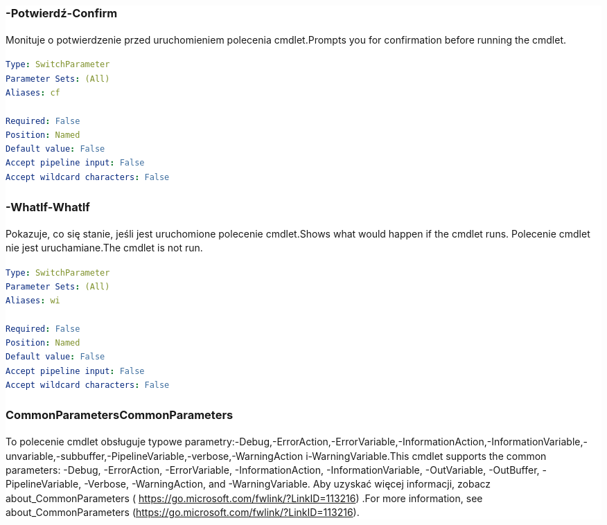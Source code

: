 ### <span data-ttu-id="92f3a-151">-Potwierdź</span><span class="sxs-lookup"><span data-stu-id="92f3a-151">-Confirm</span></span>
<span data-ttu-id="92f3a-152">Monituje o potwierdzenie przed uruchomieniem polecenia cmdlet.</span><span class="sxs-lookup"><span data-stu-id="92f3a-152">Prompts you for confirmation before running the cmdlet.</span></span>

```yaml
Type: SwitchParameter
Parameter Sets: (All)
Aliases: cf

Required: False
Position: Named
Default value: False
Accept pipeline input: False
Accept wildcard characters: False
```

### <span data-ttu-id="92f3a-153">-WhatIf</span><span class="sxs-lookup"><span data-stu-id="92f3a-153">-WhatIf</span></span>
<span data-ttu-id="92f3a-154">Pokazuje, co się stanie, jeśli jest uruchomione polecenie cmdlet.</span><span class="sxs-lookup"><span data-stu-id="92f3a-154">Shows what would happen if the cmdlet runs.</span></span>
<span data-ttu-id="92f3a-155">Polecenie cmdlet nie jest uruchamiane.</span><span class="sxs-lookup"><span data-stu-id="92f3a-155">The cmdlet is not run.</span></span>

```yaml
Type: SwitchParameter
Parameter Sets: (All)
Aliases: wi

Required: False
Position: Named
Default value: False
Accept pipeline input: False
Accept wildcard characters: False
```

### <span data-ttu-id="92f3a-156">CommonParameters</span><span class="sxs-lookup"><span data-stu-id="92f3a-156">CommonParameters</span></span>
<span data-ttu-id="92f3a-157">To polecenie cmdlet obsługuje typowe parametry:-Debug,-ErrorAction,-ErrorVariable,-InformationAction,-InformationVariable,-unvariable,-subbuffer,-PipelineVariable,-verbose,-WarningAction i-WarningVariable.</span><span class="sxs-lookup"><span data-stu-id="92f3a-157">This cmdlet supports the common parameters: -Debug, -ErrorAction, -ErrorVariable, -InformationAction, -InformationVariable, -OutVariable, -OutBuffer, -PipelineVariable, -Verbose, -WarningAction, and -WarningVariable.</span></span> <span data-ttu-id="92f3a-158">Aby uzyskać więcej informacji, zobacz about_CommonParameters ( https://go.microsoft.com/fwlink/?LinkID=113216) .</span><span class="sxs-lookup"><span data-stu-id="92f3a-158">For more information, see about_CommonParameters (https://go.microsoft.com/fwlink/?LinkID=113216).</span></span>
